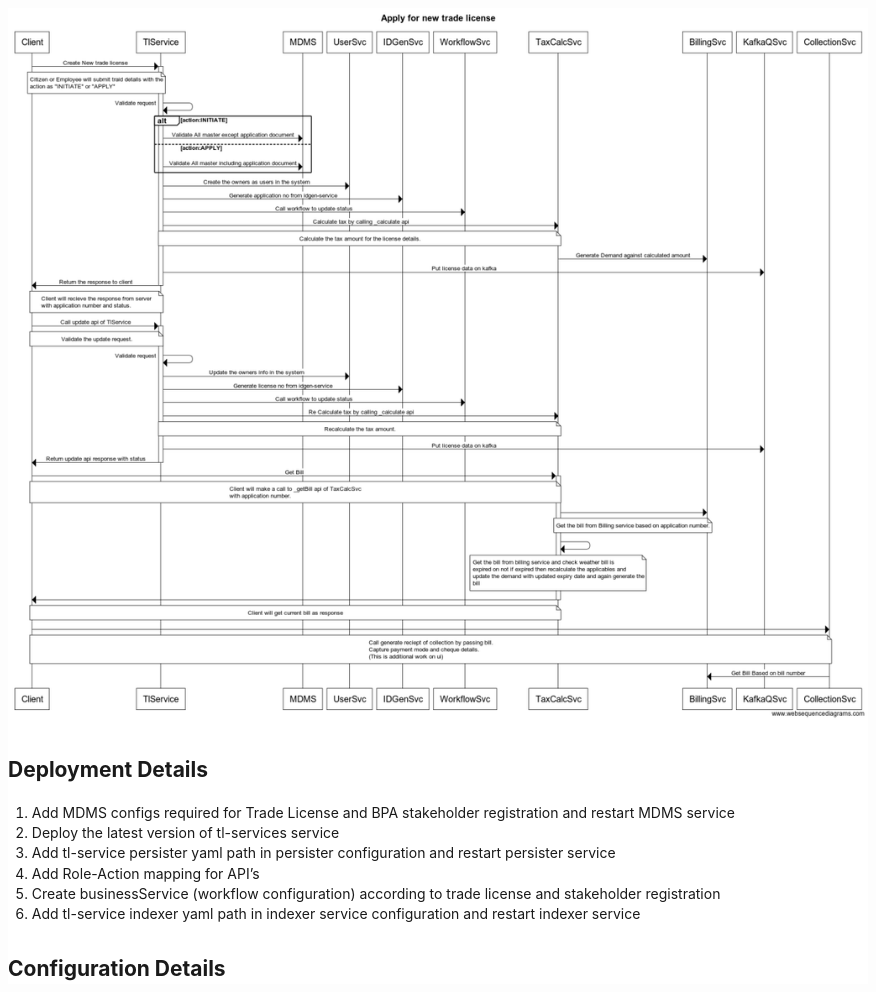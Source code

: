 ![](../../.gitbook/assets/image%20%28101%29.png)

## Deployment Details <a id="Deployment-Details"></a>

1. Add MDMS configs required for Trade License and BPA stakeholder registration and restart MDMS service
2. Deploy the latest version of tl-services service
3. Add tl-service persister yaml path in persister configuration and restart persister service
4. Add Role-Action mapping for API’s
5. Create businessService \(workflow configuration\) according to trade license and stakeholder registration
6. Add tl-service indexer yaml path in indexer service configuration and restart indexer service

## Configuration Details <a id="Configuration-Details"></a>
